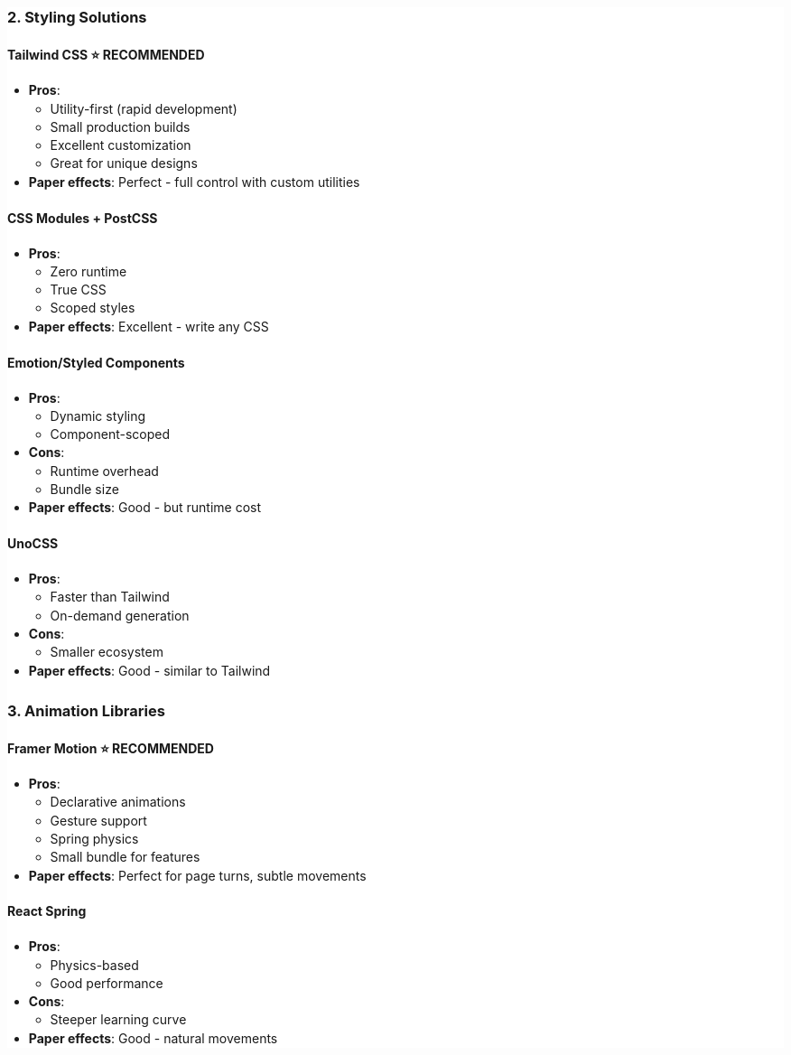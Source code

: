 ### 2. **Styling Solutions**

#### **Tailwind CSS** ⭐ RECOMMENDED
- **Pros**: 
  - Utility-first (rapid development)
  - Small production builds
  - Excellent customization
  - Great for unique designs
- **Paper effects**: Perfect - full control with custom utilities

#### **CSS Modules + PostCSS** 
- **Pros**: 
  - Zero runtime
  - True CSS
  - Scoped styles
- **Paper effects**: Excellent - write any CSS

#### **Emotion/Styled Components**
- **Pros**: 
  - Dynamic styling
  - Component-scoped
- **Cons**: 
  - Runtime overhead
  - Bundle size
- **Paper effects**: Good - but runtime cost

#### **UnoCSS**
- **Pros**: 
  - Faster than Tailwind
  - On-demand generation
- **Cons**: 
  - Smaller ecosystem
- **Paper effects**: Good - similar to Tailwind

### 3. **Animation Libraries**

#### **Framer Motion** ⭐ RECOMMENDED
- **Pros**: 
  - Declarative animations
  - Gesture support
  - Spring physics
  - Small bundle for features
- **Paper effects**: Perfect for page turns, subtle movements

#### **React Spring**
- **Pros**: 
  - Physics-based
  - Good performance
- **Cons**: 
  - Steeper learning curve
- **Paper effects**: Good - natural movements
